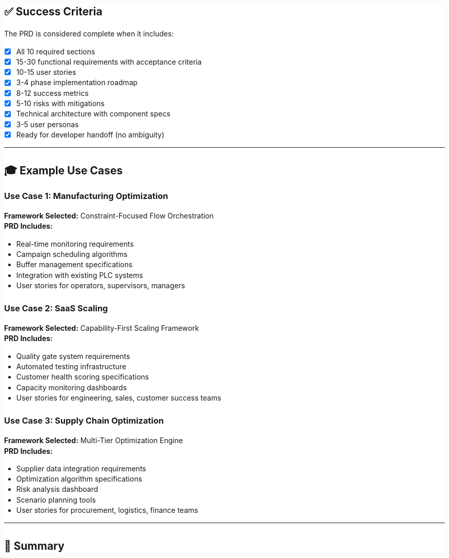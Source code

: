 
## ✅ Success Criteria

The PRD is considered complete when it includes:

- [x] All 10 required sections
- [x] 15-30 functional requirements with acceptance criteria
- [x] 10-15 user stories
- [x] 3-4 phase implementation roadmap
- [x] 8-12 success metrics
- [x] 5-10 risks with mitigations
- [x] Technical architecture with component specs
- [x] 3-5 user personas
- [x] Ready for developer handoff (no ambiguity)

---

## 🎓 Example Use Cases

### Use Case 1: Manufacturing Optimization
**Framework Selected:** Constraint-Focused Flow Orchestration  
**PRD Includes:**
- Real-time monitoring requirements
- Campaign scheduling algorithms
- Buffer management specifications
- Integration with existing PLC systems
- User stories for operators, supervisors, managers

### Use Case 2: SaaS Scaling
**Framework Selected:** Capability-First Scaling Framework  
**PRD Includes:**
- Quality gate system requirements
- Automated testing infrastructure
- Customer health scoring specifications
- Capacity monitoring dashboards
- User stories for engineering, sales, customer success teams

### Use Case 3: Supply Chain Optimization
**Framework Selected:** Multi-Tier Optimization Engine  
**PRD Includes:**
- Supplier data integration requirements
- Optimization algorithm specifications
- Risk analysis dashboard
- Scenario planning tools
- User stories for procurement, logistics, finance teams

---

## 🎉 Summary
